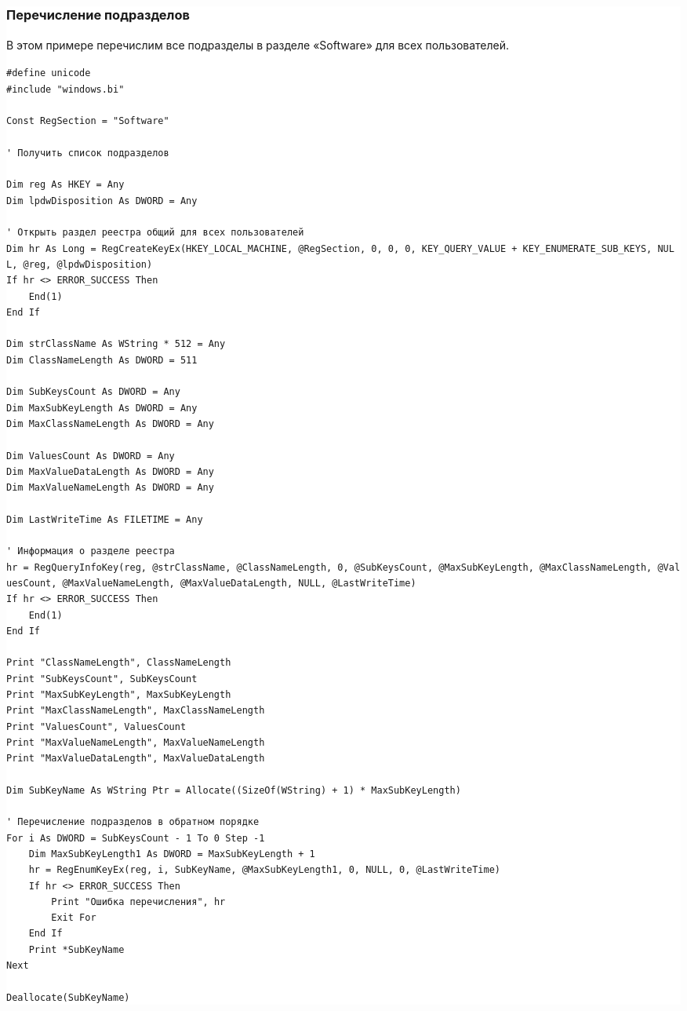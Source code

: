 ### Перечисление подразделов

В этом примере перечислим все подразделы в разделе «Software» для всех пользователей.

```FreeBASIC
#define unicode
#include "windows.bi"

Const RegSection = "Software"

' Получить список подразделов

Dim reg As HKEY = Any
Dim lpdwDisposition As DWORD = Any

' Открыть раздел реестра общий для всех пользователей
Dim hr As Long = RegCreateKeyEx(HKEY_LOCAL_MACHINE, @RegSection, 0, 0, 0, KEY_QUERY_VALUE + KEY_ENUMERATE_SUB_KEYS, NULL, @reg, @lpdwDisposition)
If hr <> ERROR_SUCCESS Then
    End(1)
End If

Dim strClassName As WString * 512 = Any
Dim ClassNameLength As DWORD = 511

Dim SubKeysCount As DWORD = Any
Dim MaxSubKeyLength As DWORD = Any
Dim MaxClassNameLength As DWORD = Any

Dim ValuesCount As DWORD = Any
Dim MaxValueDataLength As DWORD = Any
Dim MaxValueNameLength As DWORD = Any

Dim LastWriteTime As FILETIME = Any

' Информация о разделе реестра
hr = RegQueryInfoKey(reg, @strClassName, @ClassNameLength, 0, @SubKeysCount, @MaxSubKeyLength, @MaxClassNameLength, @ValuesCount, @MaxValueNameLength, @MaxValueDataLength, NULL, @LastWriteTime)
If hr <> ERROR_SUCCESS Then
    End(1)
End If

Print "ClassNameLength", ClassNameLength
Print "SubKeysCount", SubKeysCount
Print "MaxSubKeyLength", MaxSubKeyLength
Print "MaxClassNameLength", MaxClassNameLength
Print "ValuesCount", ValuesCount
Print "MaxValueNameLength", MaxValueNameLength
Print "MaxValueDataLength", MaxValueDataLength

Dim SubKeyName As WString Ptr = Allocate((SizeOf(WString) + 1) * MaxSubKeyLength)

' Перечисление подразделов в обратном порядке
For i As DWORD = SubKeysCount - 1 To 0 Step -1
    Dim MaxSubKeyLength1 As DWORD = MaxSubKeyLength + 1
    hr = RegEnumKeyEx(reg, i, SubKeyName, @MaxSubKeyLength1, 0, NULL, 0, @LastWriteTime)
    If hr <> ERROR_SUCCESS Then
        Print "Ошибка перечисления", hr
        Exit For
    End If
    Print *SubKeyName
Next

Deallocate(SubKeyName)
```
